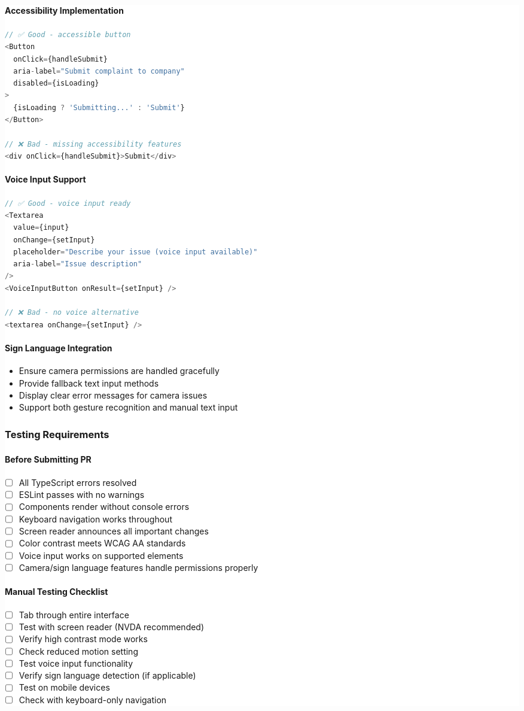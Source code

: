 #### Accessibility Implementation
```typescript
// ✅ Good - accessible button
<Button
  onClick={handleSubmit}
  aria-label="Submit complaint to company"
  disabled={isLoading}
>
  {isLoading ? 'Submitting...' : 'Submit'}
</Button>

// ❌ Bad - missing accessibility features
<div onClick={handleSubmit}>Submit</div>
```

#### Voice Input Support
```typescript
// ✅ Good - voice input ready
<Textarea
  value={input}
  onChange={setInput}
  placeholder="Describe your issue (voice input available)"
  aria-label="Issue description"
/>
<VoiceInputButton onResult={setInput} />

// ❌ Bad - no voice alternative
<textarea onChange={setInput} />
```

#### Sign Language Integration
- Ensure camera permissions are handled gracefully
- Provide fallback text input methods
- Display clear error messages for camera issues
- Support both gesture recognition and manual text input

### Testing Requirements

#### Before Submitting PR
- [ ] All TypeScript errors resolved
- [ ] ESLint passes with no warnings
- [ ] Components render without console errors
- [ ] Keyboard navigation works throughout
- [ ] Screen reader announces all important changes
- [ ] Color contrast meets WCAG AA standards
- [ ] Voice input works on supported elements
- [ ] Camera/sign language features handle permissions properly

#### Manual Testing Checklist
- [ ] Tab through entire interface
- [ ] Test with screen reader (NVDA recommended)
- [ ] Verify high contrast mode works
- [ ] Check reduced motion setting
- [ ] Test voice input functionality
- [ ] Verify sign language detection (if applicable)
- [ ] Test on mobile devices
- [ ] Check with keyboard-only navigation
